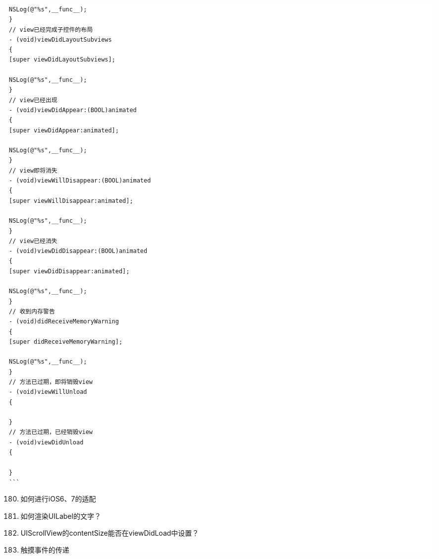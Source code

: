 	NSLog(@"%s",__func__);
	}
	// view已经完成子控件的布局
	- (void)viewDidLayoutSubviews
	{
	[super viewDidLayoutSubviews];

	NSLog(@"%s",__func__);
	}
	// view已经出现
	- (void)viewDidAppear:(BOOL)animated
	{
	[super viewDidAppear:animated];

	NSLog(@"%s",__func__);
	}
	// view即将消失
	- (void)viewWillDisappear:(BOOL)animated
	{
	[super viewWillDisappear:animated];

	NSLog(@"%s",__func__);
	}
	// view已经消失
	- (void)viewDidDisappear:(BOOL)animated
	{
	[super viewDidDisappear:animated];

	NSLog(@"%s",__func__);
	}
	// 收到内存警告
	- (void)didReceiveMemoryWarning
	{
	[super didReceiveMemoryWarning];

	NSLog(@"%s",__func__);
	}
	// 方法已过期，即将销毁view
	- (void)viewWillUnload
	{

	}
	// 方法已过期，已经销毁view
	- (void)viewDidUnload
	{

	}
	```

180. 如何进行iOS6、7的适配

2. 如何渲染UILabel的文字？

3. UIScrollView的contentSize能否在viewDidLoad中设置？

4. 触摸事件的传递
